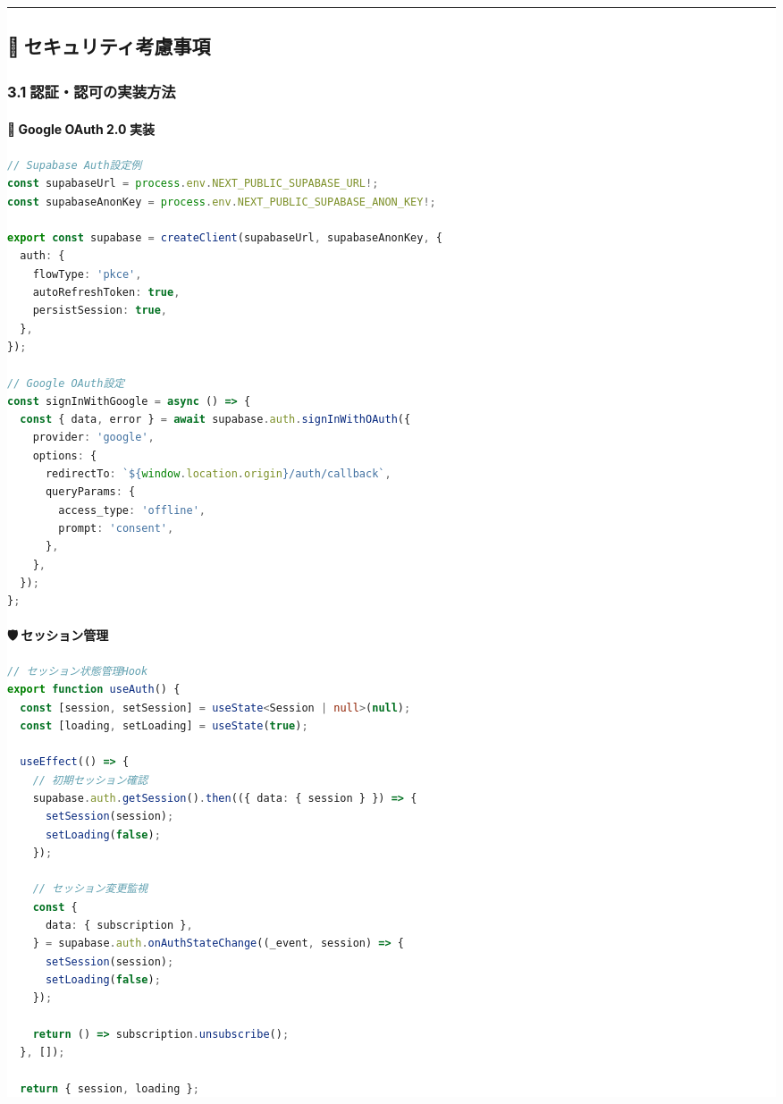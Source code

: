 
---

## 🔐 セキュリティ考慮事項

### 3.1 認証・認可の実装方法

#### 🔑 Google OAuth 2.0 実装

```typescript
// Supabase Auth設定例
const supabaseUrl = process.env.NEXT_PUBLIC_SUPABASE_URL!;
const supabaseAnonKey = process.env.NEXT_PUBLIC_SUPABASE_ANON_KEY!;

export const supabase = createClient(supabaseUrl, supabaseAnonKey, {
  auth: {
    flowType: 'pkce',
    autoRefreshToken: true,
    persistSession: true,
  },
});

// Google OAuth設定
const signInWithGoogle = async () => {
  const { data, error } = await supabase.auth.signInWithOAuth({
    provider: 'google',
    options: {
      redirectTo: `${window.location.origin}/auth/callback`,
      queryParams: {
        access_type: 'offline',
        prompt: 'consent',
      },
    },
  });
};
```

#### 🛡️ セッション管理

```typescript
// セッション状態管理Hook
export function useAuth() {
  const [session, setSession] = useState<Session | null>(null);
  const [loading, setLoading] = useState(true);

  useEffect(() => {
    // 初期セッション確認
    supabase.auth.getSession().then(({ data: { session } }) => {
      setSession(session);
      setLoading(false);
    });

    // セッション変更監視
    const {
      data: { subscription },
    } = supabase.auth.onAuthStateChange((_event, session) => {
      setSession(session);
      setLoading(false);
    });

    return () => subscription.unsubscribe();
  }, []);

  return { session, loading };
```